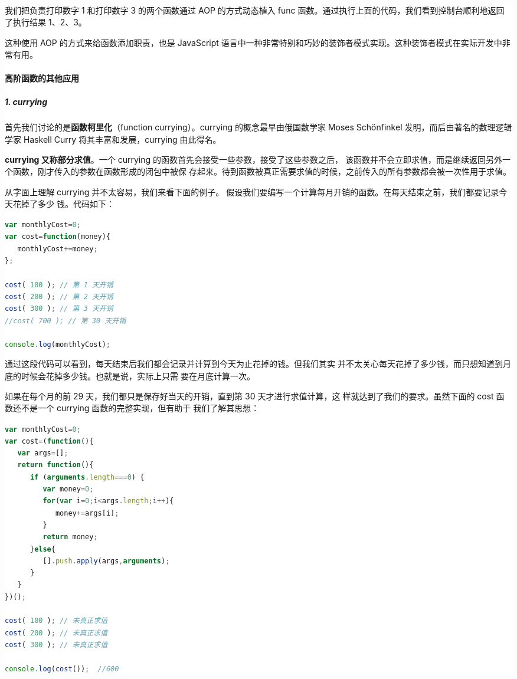 我们把负责打印数字 1 和打印数字 3 的两个函数通过 AOP 的方式动态植入 func 函数。通过执行上面的代码，我们看到控制台顺利地返回了执行结果 1、2、3。

这种使用 AOP 的方式来给函数添加职责，也是 JavaScript 语言中一种非常特别和巧妙的装饰者模式实现。这种装饰者模式在实际开发中非常有用。

#### 高阶函数的其他应用

##### 1. currying

首先我们讨论的是**函数柯里化**（function currying）。currying 的概念最早由俄国数学家 Moses Schönfinkel 发明，而后由著名的数理逻辑学家 Haskell Curry 将其丰富和发展，currying 由此得名。 

**currying 又称部分求值**。一个 currying 的函数首先会接受一些参数，接受了这些参数之后， 该函数并不会立即求值，而是继续返回另外一个函数，刚才传入的参数在函数形成的闭包中被保 存起来。待到函数被真正需要求值的时候，之前传入的所有参数都会被一次性用于求值。 

从字面上理解 currying 并不太容易，我们来看下面的例子。 假设我们要编写一个计算每月开销的函数。在每天结束之前，我们都要记录今天花掉了多少 钱。代码如下：

```js
var monthlyCost=0;
var cost=function(money){
   monthlyCost+=money;
};

cost( 100 ); // 第 1 天开销
cost( 200 ); // 第 2 天开销
cost( 300 ); // 第 3 天开销
//cost( 700 ); // 第 30 天开销

console.log(monthlyCost);
```

通过这段代码可以看到，每天结束后我们都会记录并计算到今天为止花掉的钱。但我们其实 并不太关心每天花掉了多少钱，而只想知道到月底的时候会花掉多少钱。也就是说，实际上只需 要在月底计算一次。 

如果在每个月的前 29 天，我们都只是保存好当天的开销，直到第 30 天才进行求值计算，这 样就达到了我们的要求。虽然下面的 cost 函数还不是一个 currying 函数的完整实现，但有助于 我们了解其思想：

```js
var monthlyCost=0;
var cost=(function(){
   var args=[];
   return function(){
      if (arguments.length===0) {
         var money=0;
         for(var i=0;i<args.length;i++){
            money+=args[i];
         }
         return money;
      }else{
         [].push.apply(args,arguments);
      }
   }
})();

cost( 100 ); // 未真正求值
cost( 200 ); // 未真正求值
cost( 300 ); // 未真正求值

console.log(cost());  //600
```
